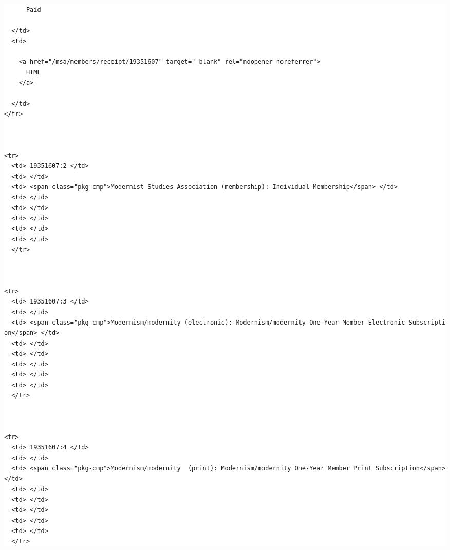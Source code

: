           Paid
        
      </td>
      <td>
        
        <a href="/msa/members/receipt/19351607" target="_blank" rel="noopener noreferrer">
          HTML
        </a>
        
      </td>
    </tr>

        
          
    <tr>
      <td> 19351607:2 </td>
      <td> </td>
      <td> <span class="pkg-cmp">Modernist Studies Association (membership): Individual Membership</span> </td>
      <td> </td>
      <td> </td>
      <td> </td>
      <td> </td>
      <td> </td>
      </tr>

        
          
    <tr>
      <td> 19351607:3 </td>
      <td> </td>
      <td> <span class="pkg-cmp">Modernism/modernity (electronic): Modernism/modernity One-Year Member Electronic Subscription</span> </td>
      <td> </td>
      <td> </td>
      <td> </td>
      <td> </td>
      <td> </td>
      </tr>

        
          
    <tr>
      <td> 19351607:4 </td>
      <td> </td>
      <td> <span class="pkg-cmp">Modernism/modernity  (print): Modernism/modernity One-Year Member Print Subscription</span> </td>
      <td> </td>
      <td> </td>
      <td> </td>
      <td> </td>
      <td> </td>
      </tr>

        
        
      
    
      